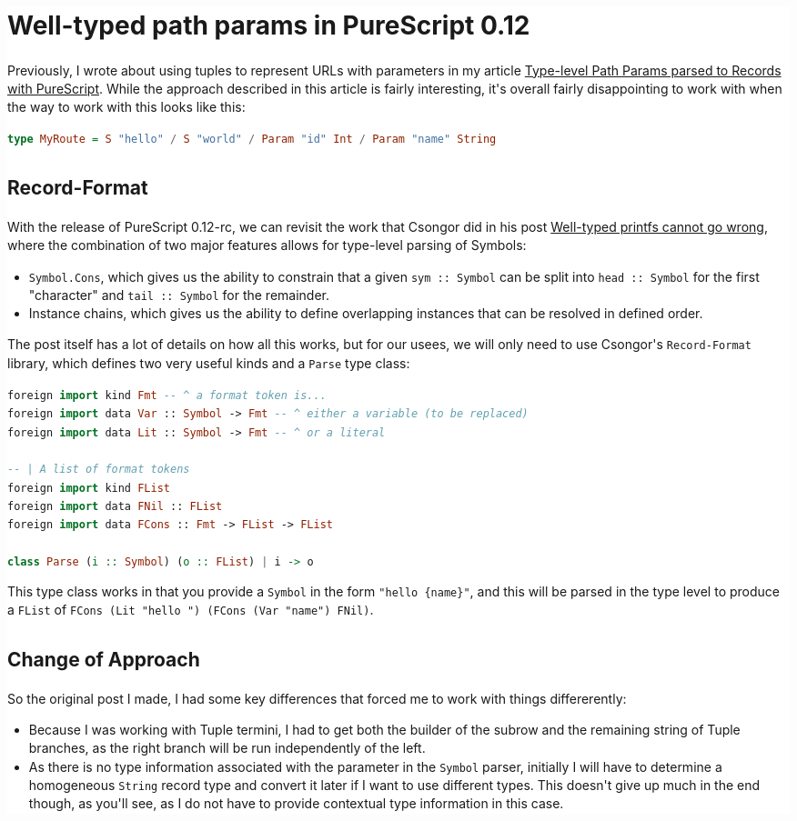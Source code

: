# Well-typed path params in PureScript 0.12

Previously, I wrote about using tuples to represent URLs with parameters in my article [Type-level Path Params parsed to Records with PureScript](https://qiita.com/kimagure/items/4f5c6054870f631ff768). While the approach described in this article is fairly interesting, it's overall fairly disappointing to work with when the way to work with this looks like this:

```hs
type MyRoute = S "hello" / S "world" / Param "id" Int / Param "name" String
```

## Record-Format

With the release of PureScript 0.12-rc, we can revisit the work that Csongor did in his post [Well-typed printfs cannot go wrong](http://kcsongor.github.io/purescript-safe-printf/), where the combination of two major features allows for type-level parsing of Symbols:

* `Symbol.Cons`, which gives us the ability to constrain that a given `sym :: Symbol` can be split into `head :: Symbol` for the first "character" and `tail :: Symbol` for the remainder.
* Instance chains, which gives us the ability to define overlapping instances that can be resolved in defined order.

The post itself has a lot of details on how all this works, but for our usees, we will only need to use Csongor's `Record-Format` library, which defines two very useful kinds and a `Parse` type class:

```hs
foreign import kind Fmt -- ^ a format token is...
foreign import data Var :: Symbol -> Fmt -- ^ either a variable (to be replaced)
foreign import data Lit :: Symbol -> Fmt -- ^ or a literal

-- | A list of format tokens
foreign import kind FList
foreign import data FNil :: FList
foreign import data FCons :: Fmt -> FList -> FList

class Parse (i :: Symbol) (o :: FList) | i -> o
```

This type class works in that you provide a `Symbol` in the form `"hello {name}"`, and this will be parsed in the type level to produce a `FList` of `FCons (Lit "hello ") (FCons (Var "name") FNil)`.

## Change of Approach

So the original post I made, I had some key differences that forced me to work with things differerently:

* Because I was working with Tuple termini, I had to get both the builder of the subrow and the remaining string of Tuple branches, as the right branch will be run independently of the left.
* As there is no type information associated with the parameter in the `Symbol` parser, initially I will have to determine a homogeneous `String` record type and convert it later if I want to use different types. This doesn't give up much in the end though, as you'll see, as I do not have to provide contextual type information in this case.

